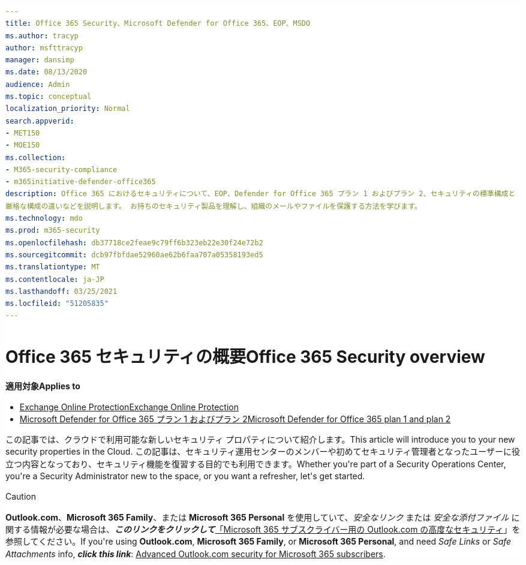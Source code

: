 ```yaml
---
title: Office 365 Security、Microsoft Defender for Office 365、EOP、MSDO
ms.author: tracyp
author: msfttracyp
manager: dansimp
ms.date: 08/13/2020
audience: Admin
ms.topic: conceptual
localization_priority: Normal
search.appverid:
- MET150
- MOE150
ms.collection:
- M365-security-compliance
- m365initiative-defender-office365
description: Office 365 におけるセキュリティについて、EOP、Defender for Office 365 プラン 1 およびプラン 2、セキュリティの標準構成と厳格な構成の違いなどを説明します。 お持ちのセキュリティ製品を理解し、組織のメールやファイルを保護する方法を学びます。
ms.technology: mdo
ms.prod: m365-security
ms.openlocfilehash: db37718ce2feae9c79ff6b323eb22e30f24e72b2
ms.sourcegitcommit: dcb97fbfdae52960ae62b6faa707a05358193ed5
ms.translationtype: MT
ms.contentlocale: ja-JP
ms.lasthandoff: 03/25/2021
ms.locfileid: "51205835"
---
```

# <a name="office-365-security-overview"></a><span data-ttu-id="dc88b-104">Office 365 セキュリティの概要</span><span class="sxs-lookup"><span data-stu-id="dc88b-104">Office 365 Security overview</span></span>

<span data-ttu-id="dc88b-105">**適用対象**</span><span class="sxs-lookup"><span data-stu-id="dc88b-105">**Applies to**</span></span>
- [<span data-ttu-id="dc88b-106">Exchange Online Protection</span><span class="sxs-lookup"><span data-stu-id="dc88b-106">Exchange Online Protection</span></span>](exchange-online-protection-overview.md)
- [<span data-ttu-id="dc88b-107">Microsoft Defender for Office 365 プラン 1 およびプラン 2</span><span class="sxs-lookup"><span data-stu-id="dc88b-107">Microsoft Defender for Office 365 plan 1 and plan 2</span></span>](defender-for-office-365.md)


<span data-ttu-id="dc88b-108">この記事では、クラウドで利用可能な新しいセキュリティ プロパティについて紹介します。</span><span class="sxs-lookup"><span data-stu-id="dc88b-108">This article will introduce you to your new security properties in the Cloud.</span></span> <span data-ttu-id="dc88b-109">この記事は、セキュリティ運用センターのメンバーや初めてセキュリティ管理者となったユーザーに役立つ内容となっており、セキュリティ機能を復習する目的でも利用できます。</span><span class="sxs-lookup"><span data-stu-id="dc88b-109">Whether you're part of a Security Operations Center, you're a Security Administrator new to the space, or you want a refresher, let's get started.</span></span>

> [!CAUTION]
> <span data-ttu-id="dc88b-110">**Outlook.com**、**Microsoft 365 Family**、または **Microsoft 365 Personal** を使用していて、*安全なリンク* または *安全な添付ファイル* に関する情報が必要な場合は、***このリンクをクリックして***[「Microsoft 365 サブスクライバー用の Outlook.com の高度なセキュリティ](https://support.microsoft.com/office/advanced-outlook-com-security-for-office-365-subscribers-882d2243-eab9-4545-a58a-b36fee4a46e2)」を参照してください。</span><span class="sxs-lookup"><span data-stu-id="dc88b-110">If you're using **Outlook.com**, **Microsoft 365 Family**, or **Microsoft 365 Personal**, and need *Safe Links* or *Safe Attachments* info, ***click this link***: [Advanced Outlook.com security for Microsoft 365 subscribers](https://support.microsoft.com/office/advanced-outlook-com-security-for-office-365-subscribers-882d2243-eab9-4545-a58a-b36fee4a46e2).</span></span>
